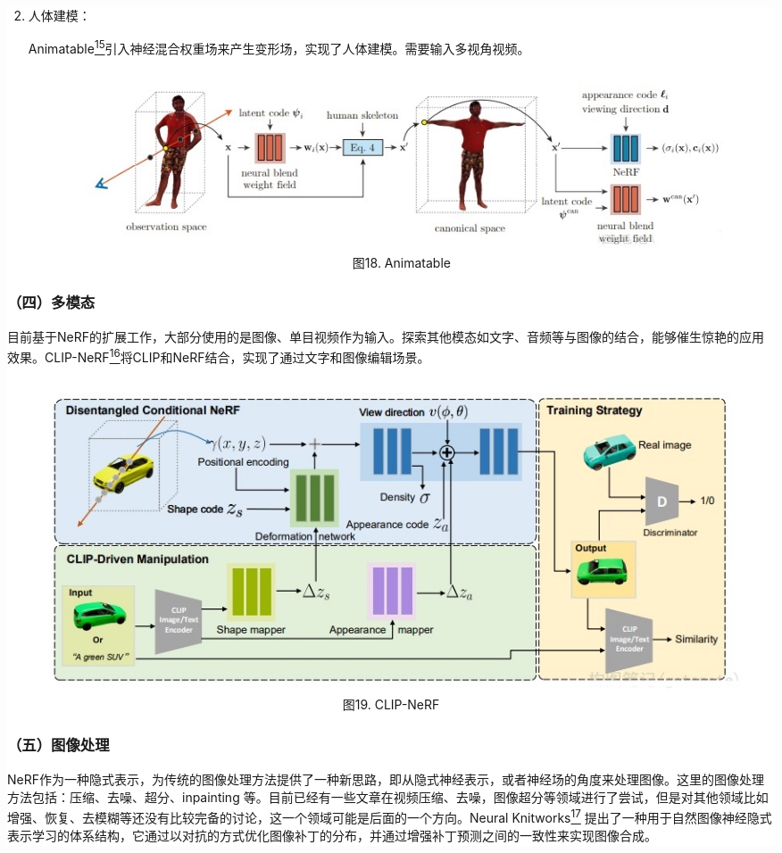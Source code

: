 2. 人体建模：

    Animatable[<sup>15</sup>](#refer-anchor)引入神经混合权重场来产生变形场，实现了人体建模。需要输入多视角视频。
    <div align=center>
    <img src="./imgs/1.1.1.17_.jpg" width="800" height="200">
    </div>
    <div align=center>图18. Animatable</div>

### （四）多模态

目前基于NeRF的扩展工作，大部分使用的是图像、单目视频作为输入。探索其他模态如文字、音频等与图像的结合，能够催生惊艳的应用效果。CLIP-NeRF[<sup>16</sup>](#refer-anchor)将CLIP和NeRF结合，实现了通过文字和图像编辑场景。

<div align=center>
<img src="./imgs/1.1.1.18_.jpg" width="800" height="350">
</div>
<div align=center>图19. CLIP-NeRF</div>

### （五）图像处理

NeRF作为一种隐式表示，为传统的图像处理方法提供了一种新思路，即从隐式神经表示，或者神经场的角度来处理图像。这里的图像处理方法包括：压缩、去噪、超分、inpainting 等。目前已经有一些文章在视频压缩、去噪，图像超分等领域进行了尝试，但是对其他领域比如增强、恢复、去模糊等还没有比较完备的讨论，这一个领域可能是后面的一个方向。Neural Knitworks[<sup>17</sup>](#refer-anchor) 提出了一种用于自然图像神经隐式表示学习的体系结构，它通过以对抗的方式优化图像补丁的分布，并通过增强补丁预测之间的一致性来实现图像合成。
